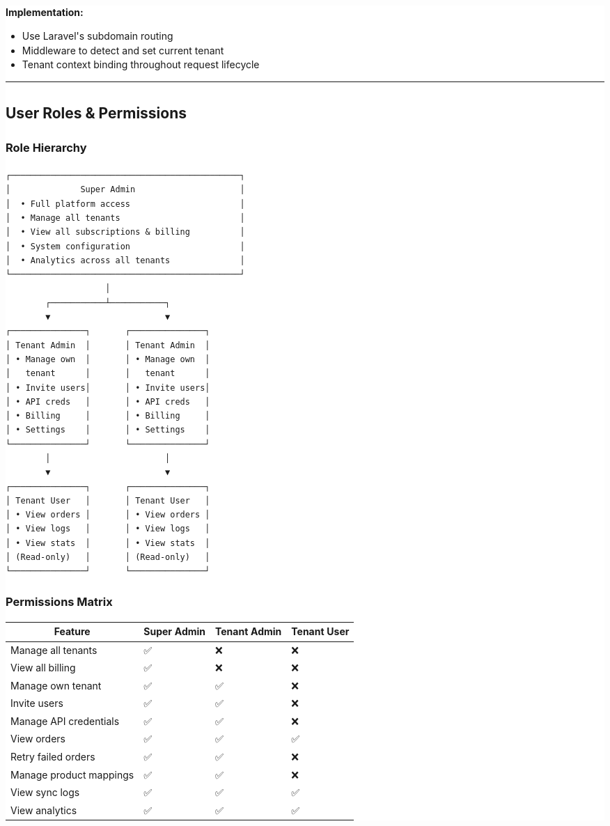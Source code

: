 **Implementation:**
- Use Laravel's subdomain routing
- Middleware to detect and set current tenant
- Tenant context binding throughout request lifecycle

---

## User Roles & Permissions

### Role Hierarchy

```
┌──────────────────────────────────────────────┐
│              Super Admin                     │
│  • Full platform access                      │
│  • Manage all tenants                        │
│  • View all subscriptions & billing          │
│  • System configuration                      │
│  • Analytics across all tenants              │
└──────────────────────────────────────────────┘
                    │
        ┌───────────┴───────────┐
        ▼                       ▼
┌───────────────┐       ┌───────────────┐
│ Tenant Admin  │       │ Tenant Admin  │
│ • Manage own  │       │ • Manage own  │
│   tenant      │       │   tenant      │
│ • Invite users│       │ • Invite users│
│ • API creds   │       │ • API creds   │
│ • Billing     │       │ • Billing     │
│ • Settings    │       │ • Settings    │
└───────────────┘       └───────────────┘
        │                       │
        ▼                       ▼
┌───────────────┐       ┌───────────────┐
│ Tenant User   │       │ Tenant User   │
│ • View orders │       │ • View orders │
│ • View logs   │       │ • View logs   │
│ • View stats  │       │ • View stats  │
│ (Read-only)   │       │ (Read-only)   │
└───────────────┘       └───────────────┘
```

### Permissions Matrix

| Feature | Super Admin | Tenant Admin | Tenant User |
|---------|-------------|--------------|-------------|
| Manage all tenants | ✅ | ❌ | ❌ |
| View all billing | ✅ | ❌ | ❌ |
| Manage own tenant | ✅ | ✅ | ❌ |
| Invite users | ✅ | ✅ | ❌ |
| Manage API credentials | ✅ | ✅ | ❌ |
| View orders | ✅ | ✅ | ✅ |
| Retry failed orders | ✅ | ✅ | ❌ |
| Manage product mappings | ✅ | ✅ | ❌ |
| View sync logs | ✅ | ✅ | ✅ |
| View analytics | ✅ | ✅ | ✅ |